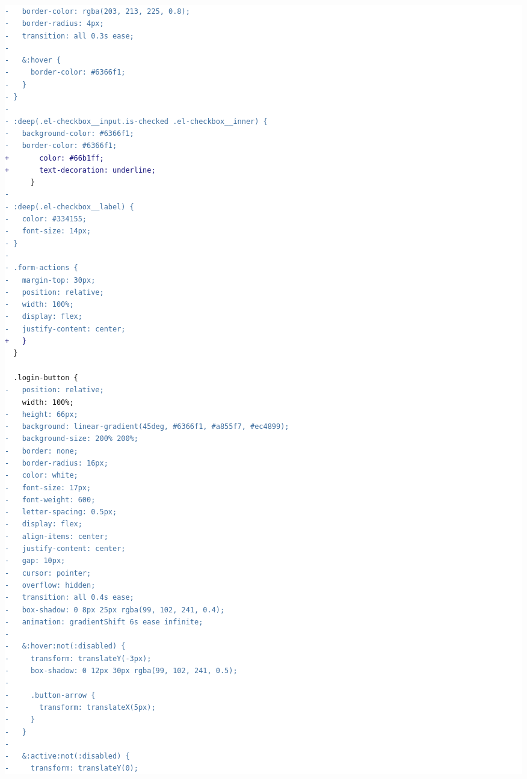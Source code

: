 ```diff
-   border-color: rgba(203, 213, 225, 0.8);
-   border-radius: 4px;
-   transition: all 0.3s ease;
-   
-   &:hover {
-     border-color: #6366f1;
-   }
- }
- 
- :deep(.el-checkbox__input.is-checked .el-checkbox__inner) {
-   background-color: #6366f1;
-   border-color: #6366f1;
+       color: #66b1ff;
+       text-decoration: underline;
      }
- 
- :deep(.el-checkbox__label) {
-   color: #334155;
-   font-size: 14px;
- }
- 
- .form-actions {
-   margin-top: 30px;
-   position: relative;
-   width: 100%;
-   display: flex;
-   justify-content: center;
+   }
  }
  
  .login-button {
-   position: relative;
    width: 100%;
-   height: 66px;
-   background: linear-gradient(45deg, #6366f1, #a855f7, #ec4899);
-   background-size: 200% 200%;
-   border: none;
-   border-radius: 16px;
-   color: white;
-   font-size: 17px;
-   font-weight: 600;
-   letter-spacing: 0.5px;
-   display: flex;
-   align-items: center;
-   justify-content: center;
-   gap: 10px;
-   cursor: pointer;
-   overflow: hidden;
-   transition: all 0.4s ease;
-   box-shadow: 0 8px 25px rgba(99, 102, 241, 0.4);
-   animation: gradientShift 6s ease infinite;
-   
-   &:hover:not(:disabled) {
-     transform: translateY(-3px);
-     box-shadow: 0 12px 30px rgba(99, 102, 241, 0.5);
-     
-     .button-arrow {
-       transform: translateX(5px);
-     }
-   }
-   
-   &:active:not(:disabled) {
-     transform: translateY(0);
```